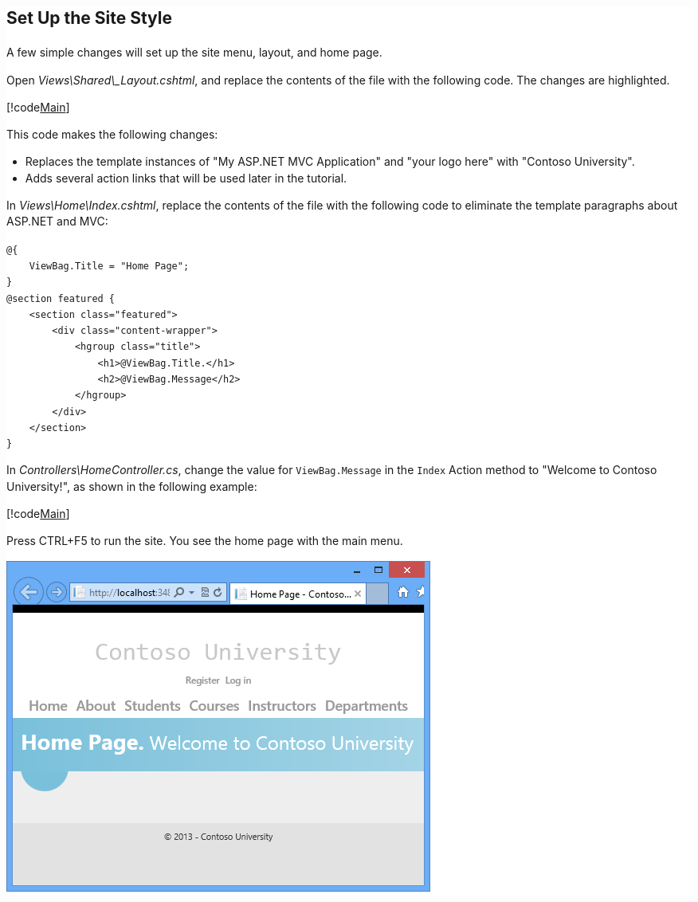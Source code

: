 ## Set Up the Site Style

A few simple changes will set up the site menu, layout, and home page.

Open *Views\Shared\\_Layout.cshtml*, and replace the contents of the file with the following code. The changes are highlighted.

[!code[Main](creating-an-entity-framework-data-model-for-an-asp-net-mvc-application/samples/sample1.xml?highlight=5,15,25-28,43)]

This code makes the following changes:

- Replaces the template instances of "My ASP.NET MVC Application" and "your logo here" with "Contoso University".
- Adds several action links that will be used later in the tutorial.

In *Views\Home\Index.cshtml*, replace the contents of the file with the following code to eliminate the template paragraphs about ASP.NET and MVC:

    @{
        ViewBag.Title = "Home Page";
    }
    @section featured {
        <section class="featured">
            <div class="content-wrapper">
                <hgroup class="title">
                    <h1>@ViewBag.Title.</h1>
                    <h2>@ViewBag.Message</h2>
                </hgroup>
            </div>
        </section>
    }

In *Controllers\HomeController.cs*, change the value for `ViewBag.Message` in the `Index` Action method to "Welcome to Contoso University!", as shown in the following example:

[!code[Main](creating-an-entity-framework-data-model-for-an-asp-net-mvc-application/samples/sample2.xml?highlight=3)]

Press CTRL+F5 to run the site. You see the home page with the main menu.

![Contoso_University_home_page](creating-an-entity-framework-data-model-for-an-asp-net-mvc-application/_static/image5.png)
